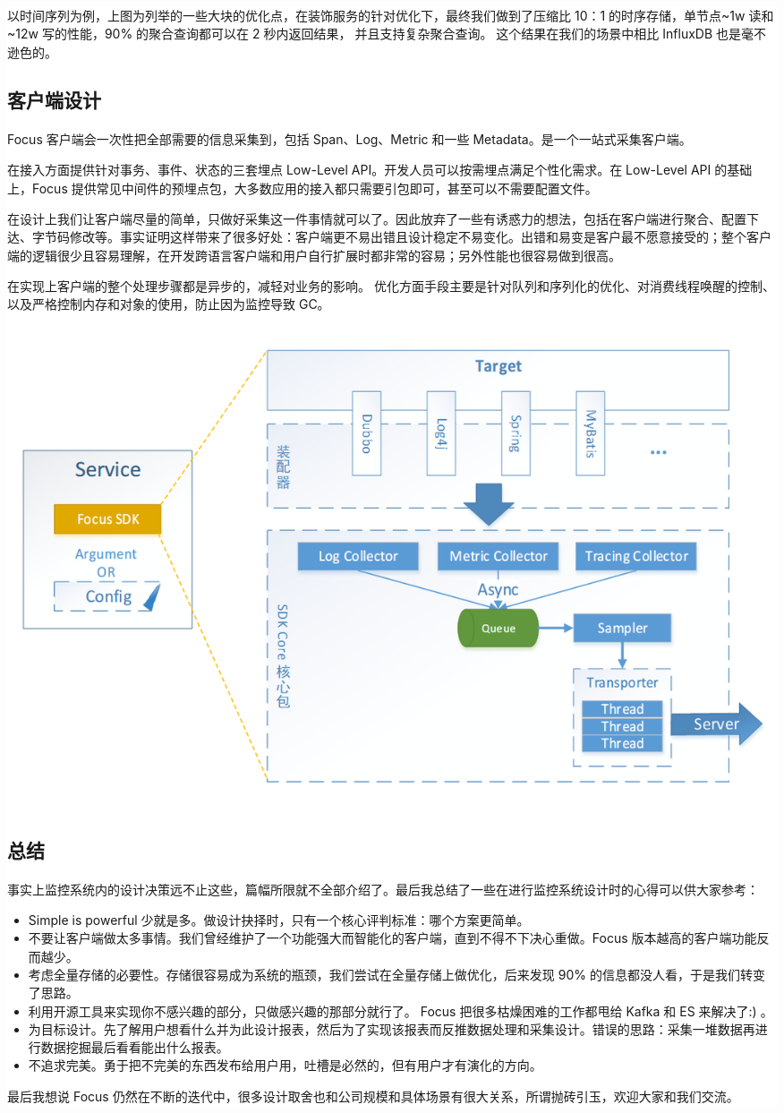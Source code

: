 以时间序列为例，上图为列举的一些大块的优化点，在装饰服务的针对优化下，最终我们做到了压缩比 10：1 的时序存储，单节点~1w 读和~12w 写的性能，90% 的聚合查询都可以在 2 秒内返回结果， 并且支持复杂聚合查询。 这个结果在我们的场景中相比 InfluxDB 也是毫不逊色的。

## 客户端设计
Focus 客户端会一次性把全部需要的信息采集到，包括 Span、Log、Metric 和一些 Metadata。是一个一站式采集客户端。

在接入方面提供针对事务、事件、状态的三套埋点 Low-Level API。开发人员可以按需埋点满足个性化需求。在 Low-Level API 的基础上，Focus 提供常见中间件的预埋点包，大多数应用的接入都只需要引包即可，甚至可以不需要配置文件。

在设计上我们让客户端尽量的简单，只做好采集这一件事情就可以了。因此放弃了一些有诱惑力的想法，包括在客户端进行聚合、配置下达、字节码修改等。事实证明这样带来了很多好处：客户端更不易出错且设计稳定不易变化。出错和易变是客户最不愿意接受的；整个客户端的逻辑很少且容易理解，在开发跨语言客户端和用户自行扩展时都非常的容易；另外性能也很容易做到很高。

在实现上客户端的整个处理步骤都是异步的，减轻对业务的影响。 优化方面手段主要是针对队列和序列化的优化、对消费线程唤醒的控制、以及严格控制内存和对象的使用，防止因为监控导致 GC。

![](https://github.com/eueuy/eueuy.github.io/blob/master/_posts/sui-focus-apm10.png)

## 总结
事实上监控系统内的设计决策远不止这些，篇幅所限就不全部介绍了。最后我总结了一些在进行监控系统设计时的心得可以供大家参考：

* Simple is powerful 少就是多。做设计抉择时，只有一个核心评判标准：哪个方案更简单。
* 不要让客户端做太多事情。我们曾经维护了一个功能强大而智能化的客户端，直到不得不下决心重做。Focus 版本越高的客户端功能反而越少。
* 考虑全量存储的必要性。存储很容易成为系统的瓶颈，我们尝试在全量存储上做优化，后来发现 90% 的信息都没人看，于是我们转变了思路。
* 利用开源工具来实现你不感兴趣的部分，只做感兴趣的那部分就行了。 Focus 把很多枯燥困难的工作都甩给 Kafka 和 ES 来解决了:) 。
* 为目标设计。先了解用户想看什么并为此设计报表，然后为了实现该报表而反推数据处理和采集设计。错误的思路：采集一堆数据再进行数据挖掘最后看看能出什么报表。
* 不追求完美。勇于把不完美的东西发布给用户用，吐槽是必然的，但有用户才有演化的方向。

最后我想说 Focus 仍然在不断的迭代中，很多设计取舍也和公司规模和具体场景有很大关系，所谓抛砖引玉，欢迎大家和我们交流。